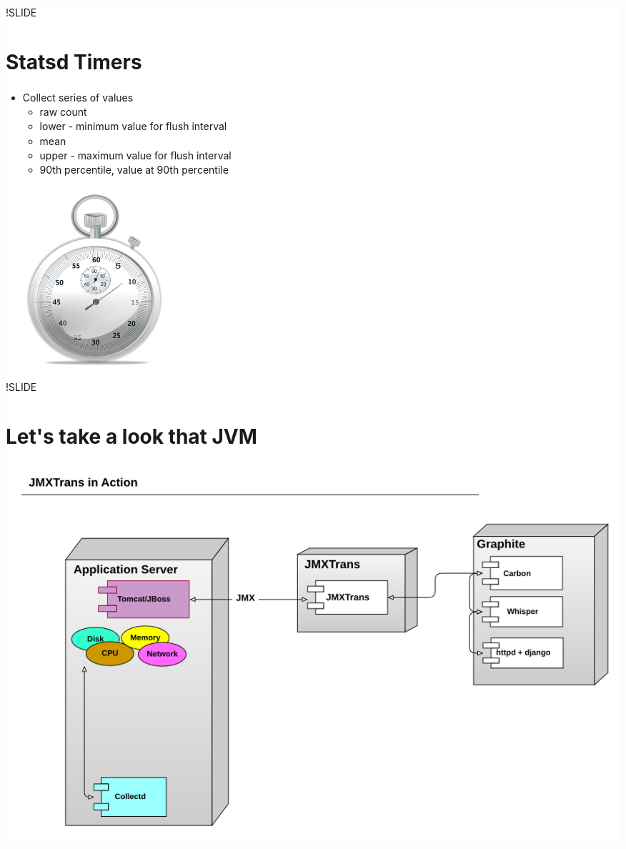 !SLIDE
# Statsd Timers

* Collect series of values
  * raw count
  * lower - minimum value for flush interval
  * mean
  * upper - maximum value for flush interval
  * 90th percentile, value at 90th percentile
  
![timer](timer.png)

!SLIDE
# Let's take a look that JVM

![jmxtrans](jmxtrans.png)
